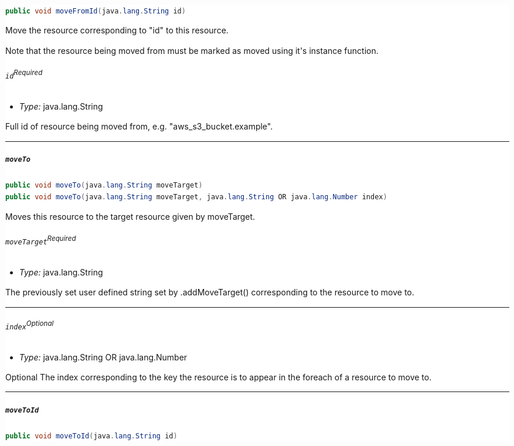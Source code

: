 ```java
public void moveFromId(java.lang.String id)
```

Move the resource corresponding to "id" to this resource.

Note that the resource being moved from must be marked as moved using it's instance function.

###### `id`<sup>Required</sup> <a name="id" id="@cdktf/provider-azurerm.dataProtectionBackupPolicyDisk.DataProtectionBackupPolicyDisk.moveFromId.parameter.id"></a>

- *Type:* java.lang.String

Full id of resource being moved from, e.g. "aws_s3_bucket.example".

---

##### `moveTo` <a name="moveTo" id="@cdktf/provider-azurerm.dataProtectionBackupPolicyDisk.DataProtectionBackupPolicyDisk.moveTo"></a>

```java
public void moveTo(java.lang.String moveTarget)
public void moveTo(java.lang.String moveTarget, java.lang.String OR java.lang.Number index)
```

Moves this resource to the target resource given by moveTarget.

###### `moveTarget`<sup>Required</sup> <a name="moveTarget" id="@cdktf/provider-azurerm.dataProtectionBackupPolicyDisk.DataProtectionBackupPolicyDisk.moveTo.parameter.moveTarget"></a>

- *Type:* java.lang.String

The previously set user defined string set by .addMoveTarget() corresponding to the resource to move to.

---

###### `index`<sup>Optional</sup> <a name="index" id="@cdktf/provider-azurerm.dataProtectionBackupPolicyDisk.DataProtectionBackupPolicyDisk.moveTo.parameter.index"></a>

- *Type:* java.lang.String OR java.lang.Number

Optional The index corresponding to the key the resource is to appear in the foreach of a resource to move to.

---

##### `moveToId` <a name="moveToId" id="@cdktf/provider-azurerm.dataProtectionBackupPolicyDisk.DataProtectionBackupPolicyDisk.moveToId"></a>

```java
public void moveToId(java.lang.String id)
```
